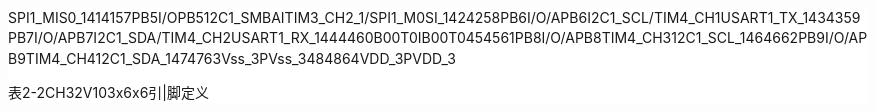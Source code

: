 SPI1_MIS0_1</td></tr><tr><td>41</td><td>41</td><td>57</td><td>PB5</td><td>I/O</td><td>PB5</td><td>12C1_SMBAI</td><td>TIM3_CH2_1/SPI1_M0SI_1</td></tr><tr><td>42</td><td>42</td><td>58</td><td>PB6</td><td>I/O/A</td><td>PB6</td><td>I2C1_SCL/TIM4_CH1</td><td>USART1_TX_1</td></tr><tr><td>43</td><td>43</td><td>59</td><td>PB7</td><td>I/O/A</td><td>PB7</td><td>I2C1_SDA/TIM4_CH2</td><td>USART1_RX_1</td></tr><tr><td>44</td><td>44</td><td>60</td><td>B00T0</td><td>I</td><td>B00T0</td><td></td><td></td></tr><tr><td>45</td><td>45</td><td>61</td><td>PB8</td><td>I/O/A</td><td>PB8</td><td>TIM4_CH3</td><td>12C1_SCL_1</td></tr><tr><td>46</td><td>46</td><td>62</td><td>PB9</td><td>I/O/A</td><td>PB9</td><td>TIM4_CH4</td><td>12C1_SDA_1</td></tr><tr><td>47</td><td>47</td><td>63</td><td>Vss_3</td><td>P</td><td>Vss_3</td><td></td><td></td></tr><tr><td>48</td><td>48</td><td>64</td><td>VDD_3</td><td>P</td><td>VDD_3</td><td></td><td></td></tr></table></body></html>  

表2-2CH32V103x6x6引|脚定义  

